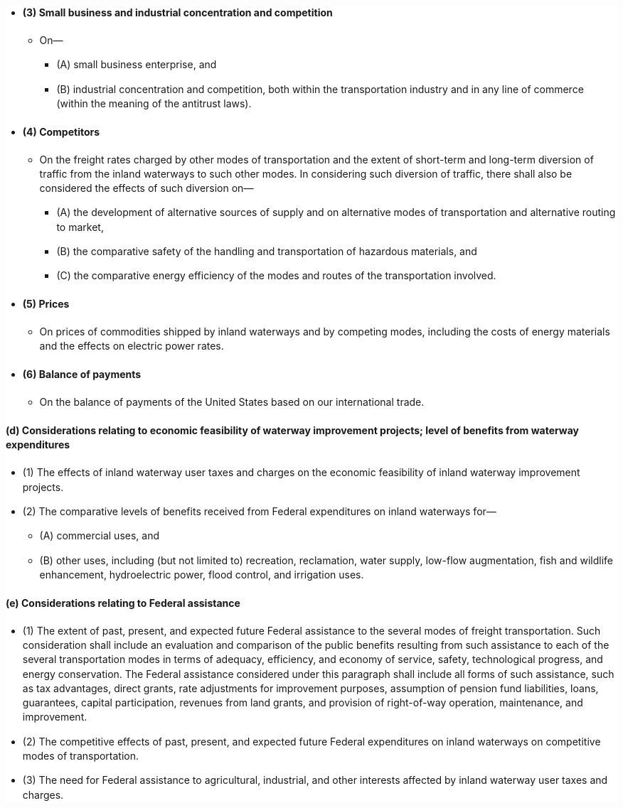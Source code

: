 * #### (3) Small business and industrial concentration and competition
  * On—

    * (A) small business enterprise, and

    * (B) industrial concentration and competition, both within the transportation industry and in any line of commerce (within the meaning of the antitrust laws).

* #### (4) Competitors
  * On the freight rates charged by other modes of transportation and the extent of short-term and long-term diversion of traffic from the inland waterways to such other modes. In considering such diversion of traffic, there shall also be considered the effects of such diversion on—

    * (A) the development of alternative sources of supply and on alternative modes of transportation and alternative routing to market,

    * (B) the comparative safety of the handling and transportation of hazardous materials, and

    * (C) the comparative energy efficiency of the modes and routes of the transportation involved.

* #### (5) Prices
  * On prices of commodities shipped by inland waterways and by competing modes, including the costs of energy materials and the effects on electric power rates.

* #### (6) Balance of payments
  * On the balance of payments of the United States based on our international trade.

#### (d) Considerations relating to economic feasibility of waterway improvement projects; level of benefits from waterway expenditures
  * (1) The effects of inland waterway user taxes and charges on the economic feasibility of inland waterway improvement projects.

  * (2) The comparative levels of benefits received from Federal expenditures on inland waterways for—

    * (A) commercial uses, and

    * (B) other uses, including (but not limited to) recreation, reclamation, water supply, low-flow augmentation, fish and wildlife enhancement, hydroelectric power, flood control, and irrigation uses.

#### (e) Considerations relating to Federal assistance
  * (1) The extent of past, present, and expected future Federal assistance to the several modes of freight transportation. Such consideration shall include an evaluation and comparison of the public benefits resulting from such assistance to each of the several transportation modes in terms of adequacy, efficiency, and economy of service, safety, technological progress, and energy conservation. The Federal assistance considered under this paragraph shall include all forms of such assistance, such as tax advantages, direct grants, rate adjustments for improvement purposes, assumption of pension fund liabilities, loans, guarantees, capital participation, revenues from land grants, and provision of right-of-way operation, maintenance, and improvement.

  * (2) The competitive effects of past, present, and expected future Federal expenditures on inland waterways on competitive modes of transportation.

  * (3) The need for Federal assistance to agricultural, industrial, and other interests affected by inland waterway user taxes and charges.

